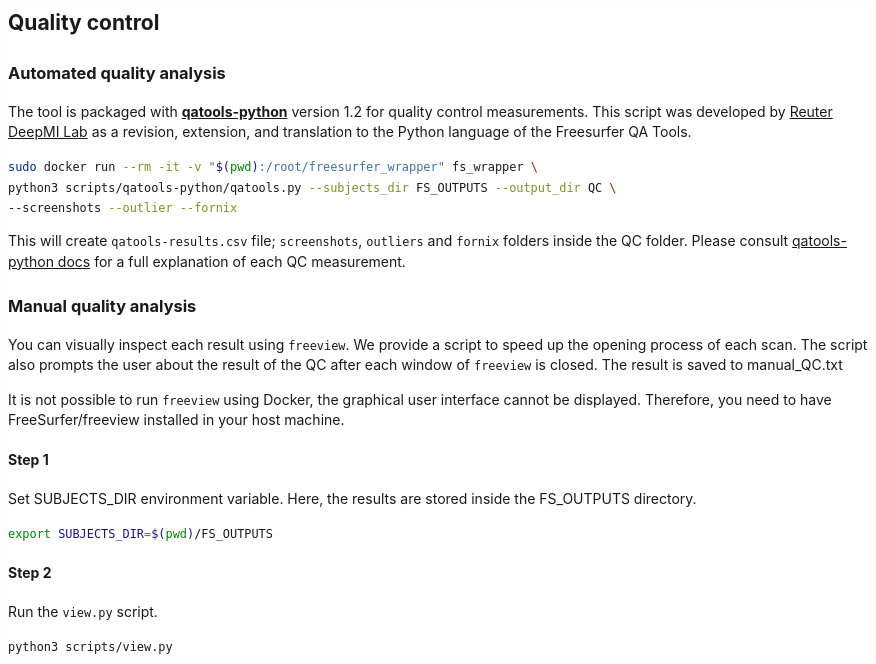 ## Quality control

### Automated quality analysis

The tool is packaged with [**qatools-python**](https://github.com/Deep-MI/qatools-python) version 1.2 for quality control measurements.
This script was developed by [Reuter DeepMI Lab](https://deep-mi.org/) as a revision, extension, and translation to the Python language of the Freesurfer QA Tools.

```bash
sudo docker run --rm -it -v "$(pwd):/root/freesurfer_wrapper" fs_wrapper \
python3 scripts/qatools-python/qatools.py --subjects_dir FS_OUTPUTS --output_dir QC \
--screenshots --outlier --fornix
```

This will create `qatools-results.csv` file; `screenshots`, `outliers` and `fornix` folders inside the QC folder. Please consult [qatools-python docs](scripts/qatools-python/README.md#description) for a full explanation of each QC measurement.

### Manual quality analysis
You can visually inspect each result using `freeview`. We provide a script to speed up the opening process of each scan. 
The script also prompts the user about the result of the QC after each window of `freeview` is closed. The result is saved to manual_QC.txt

It is not possible to run `freeview` using Docker, the graphical user interface cannot be displayed. Therefore, you need to have FreeSurfer/freeview installed in your host machine.

#### Step 1
Set SUBJECTS_DIR environment variable. Here, the results are stored inside the FS_OUTPUTS directory.

```bash
export SUBJECTS_DIR=$(pwd)/FS_OUTPUTS
```

#### Step 2
Run the `view.py` script.

```bash
python3 scripts/view.py
```